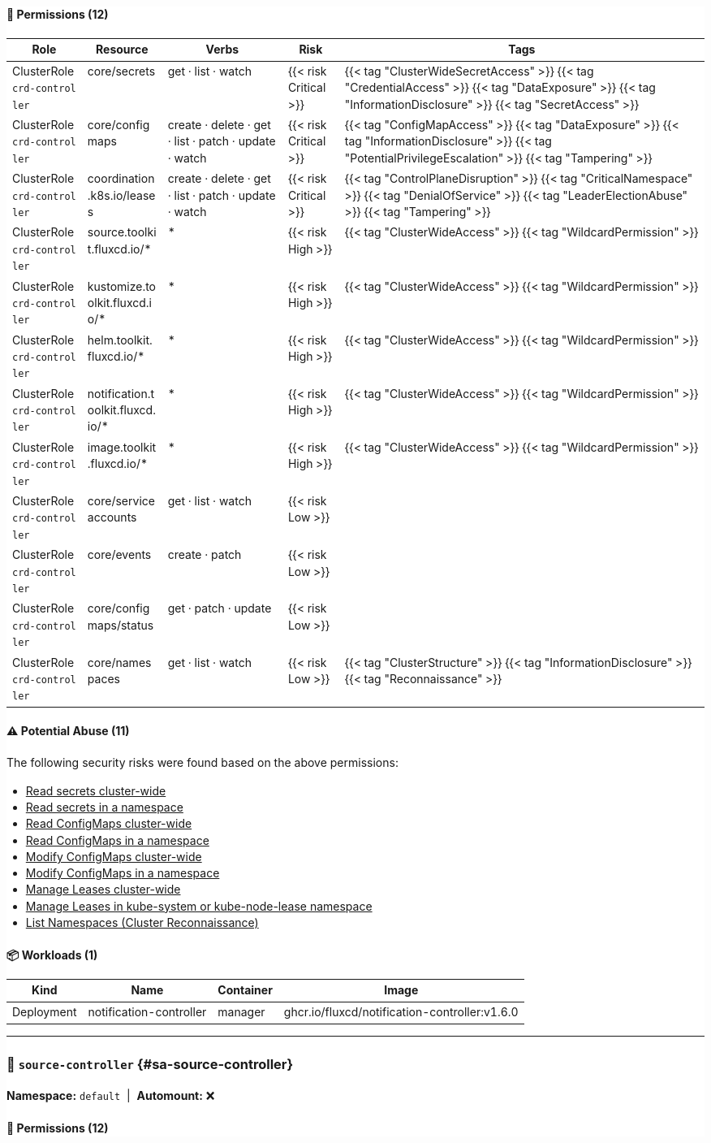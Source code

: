 #### 🔑 Permissions (12)

| Role                         | Resource                          | Verbs                                                 | Risk                  | Tags                                                                                                                                                            |
| ---------------------------- | --------------------------------- | ----------------------------------------------------- | --------------------- | --------------------------------------------------------------------------------------------------------------------------------------------------------------- |
| ClusterRole `crd-controller` | core/secrets                      | get · list · watch                                    | {{< risk Critical >}} | {{< tag "ClusterWideSecretAccess" >}} {{< tag "CredentialAccess" >}} {{< tag "DataExposure" >}} {{< tag "InformationDisclosure" >}} {{< tag "SecretAccess" >}}  |
| ClusterRole `crd-controller` | core/configmaps                   | create · delete · get · list · patch · update · watch | {{< risk Critical >}} | {{< tag "ConfigMapAccess" >}} {{< tag "DataExposure" >}} {{< tag "InformationDisclosure" >}} {{< tag "PotentialPrivilegeEscalation" >}} {{< tag "Tampering" >}} |
| ClusterRole `crd-controller` | coordination.k8s.io/leases        | create · delete · get · list · patch · update · watch | {{< risk Critical >}} | {{< tag "ControlPlaneDisruption" >}} {{< tag "CriticalNamespace" >}} {{< tag "DenialOfService" >}} {{< tag "LeaderElectionAbuse" >}} {{< tag "Tampering" >}}    |
| ClusterRole `crd-controller` | source.toolkit.fluxcd.io/\*       | \*                                                    | {{< risk High >}}     | {{< tag "ClusterWideAccess" >}} {{< tag "WildcardPermission" >}}                                                                                                |
| ClusterRole `crd-controller` | kustomize.toolkit.fluxcd.io/\*    | \*                                                    | {{< risk High >}}     | {{< tag "ClusterWideAccess" >}} {{< tag "WildcardPermission" >}}                                                                                                |
| ClusterRole `crd-controller` | helm.toolkit.fluxcd.io/\*         | \*                                                    | {{< risk High >}}     | {{< tag "ClusterWideAccess" >}} {{< tag "WildcardPermission" >}}                                                                                                |
| ClusterRole `crd-controller` | notification.toolkit.fluxcd.io/\* | \*                                                    | {{< risk High >}}     | {{< tag "ClusterWideAccess" >}} {{< tag "WildcardPermission" >}}                                                                                                |
| ClusterRole `crd-controller` | image.toolkit.fluxcd.io/\*        | \*                                                    | {{< risk High >}}     | {{< tag "ClusterWideAccess" >}} {{< tag "WildcardPermission" >}}                                                                                                |
| ClusterRole `crd-controller` | core/serviceaccounts              | get · list · watch                                    | {{< risk Low >}}      |                                                                                                                                                                 |
| ClusterRole `crd-controller` | core/events                       | create · patch                                        | {{< risk Low >}}      |                                                                                                                                                                 |
| ClusterRole `crd-controller` | core/configmaps/status            | get · patch · update                                  | {{< risk Low >}}      |                                                                                                                                                                 |
| ClusterRole `crd-controller` | core/namespaces                   | get · list · watch                                    | {{< risk Low >}}      | {{< tag "ClusterStructure" >}} {{< tag "InformationDisclosure" >}} {{< tag "Reconnaissance" >}}                                                                 |

#### ⚠️ Potential Abuse (11)

The following security risks were found based on the above permissions:

- [Read secrets cluster-wide](/rules/1010)
- [Read secrets in a namespace](/rules/1011)
- [Read ConfigMaps cluster-wide](/rules/1022)
- [Read ConfigMaps in a namespace](/rules/1023)
- [Modify ConfigMaps cluster-wide](/rules/1024)
- [Modify ConfigMaps in a namespace](/rules/1025)
- [Manage Leases cluster-wide](/rules/1080)
- [Manage Leases in kube-system or kube-node-lease namespace](/rules/1081)
- [List Namespaces (Cluster Reconnaissance)](/rules/1082)

#### 📦 Workloads (1)

| Kind       | Name                    | Container | Image                                         |
| ---------- | ----------------------- | --------- | --------------------------------------------- |
| Deployment | notification-controller | manager   | ghcr.io/fluxcd/notification-controller:v1.6.0 |

---

### 🤖 `source-controller` {#sa-source-controller}

**Namespace:** `default` &nbsp;|&nbsp; **Automount:** ❌

#### 🔑 Permissions (12)
